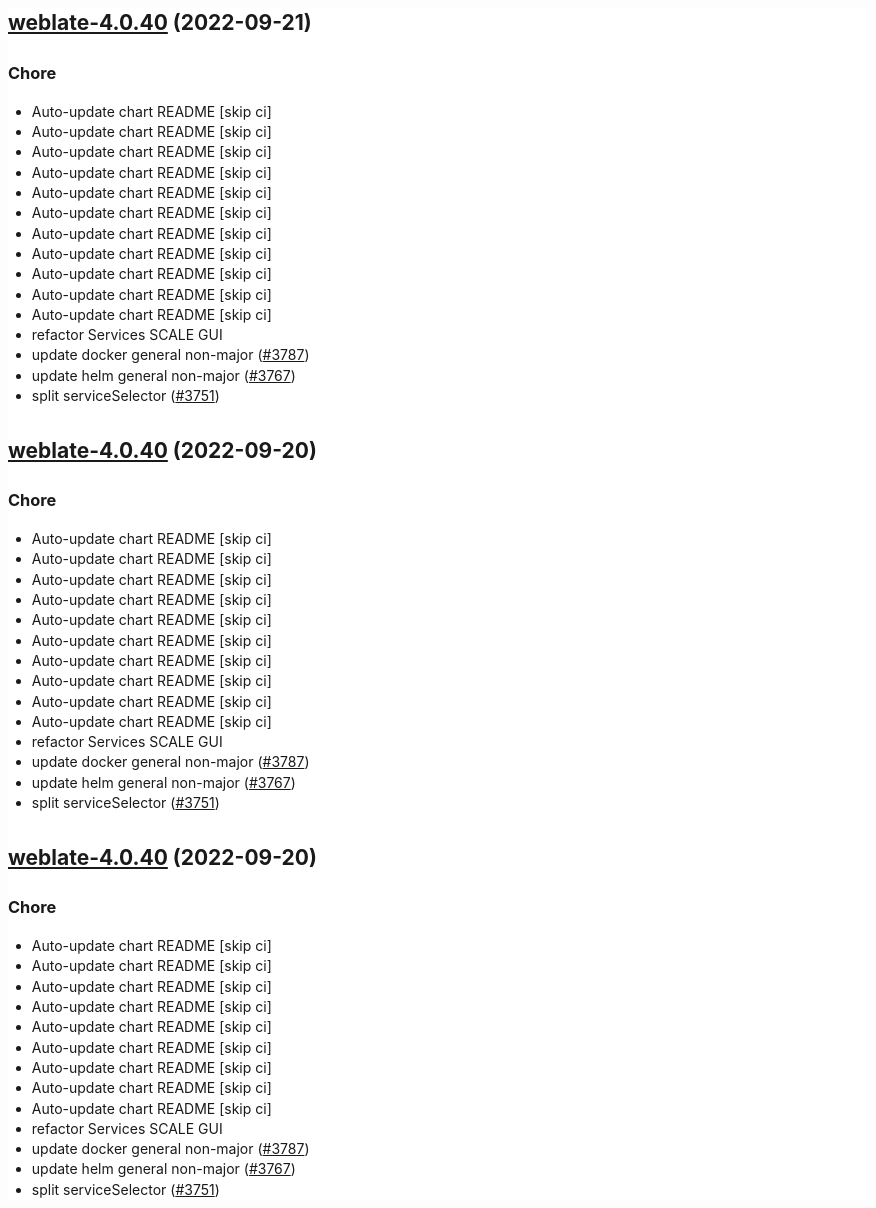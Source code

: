 ## [weblate-4.0.40](https://github.com/truecharts/charts/compare/weblate-4.0.38...weblate-4.0.40) (2022-09-21)

### Chore

- Auto-update chart README [skip ci]
- Auto-update chart README [skip ci]
- Auto-update chart README [skip ci]
- Auto-update chart README [skip ci]
- Auto-update chart README [skip ci]
- Auto-update chart README [skip ci]
- Auto-update chart README [skip ci]
- Auto-update chart README [skip ci]
- Auto-update chart README [skip ci]
- Auto-update chart README [skip ci]
- Auto-update chart README [skip ci]
- refactor Services SCALE GUI
- update docker general non-major ([#3787](https://github.com/truecharts/charts/issues/3787))
- update helm general non-major ([#3767](https://github.com/truecharts/charts/issues/3767))
- split serviceSelector ([#3751](https://github.com/truecharts/charts/issues/3751))

## [weblate-4.0.40](https://github.com/truecharts/charts/compare/weblate-4.0.38...weblate-4.0.40) (2022-09-20)

### Chore

- Auto-update chart README [skip ci]
- Auto-update chart README [skip ci]
- Auto-update chart README [skip ci]
- Auto-update chart README [skip ci]
- Auto-update chart README [skip ci]
- Auto-update chart README [skip ci]
- Auto-update chart README [skip ci]
- Auto-update chart README [skip ci]
- Auto-update chart README [skip ci]
- Auto-update chart README [skip ci]
- refactor Services SCALE GUI
- update docker general non-major ([#3787](https://github.com/truecharts/charts/issues/3787))
- update helm general non-major ([#3767](https://github.com/truecharts/charts/issues/3767))
- split serviceSelector ([#3751](https://github.com/truecharts/charts/issues/3751))

## [weblate-4.0.40](https://github.com/truecharts/charts/compare/weblate-4.0.38...weblate-4.0.40) (2022-09-20)

### Chore

- Auto-update chart README [skip ci]
- Auto-update chart README [skip ci]
- Auto-update chart README [skip ci]
- Auto-update chart README [skip ci]
- Auto-update chart README [skip ci]
- Auto-update chart README [skip ci]
- Auto-update chart README [skip ci]
- Auto-update chart README [skip ci]
- Auto-update chart README [skip ci]
- refactor Services SCALE GUI
- update docker general non-major ([#3787](https://github.com/truecharts/charts/issues/3787))
- update helm general non-major ([#3767](https://github.com/truecharts/charts/issues/3767))
- split serviceSelector ([#3751](https://github.com/truecharts/charts/issues/3751))
